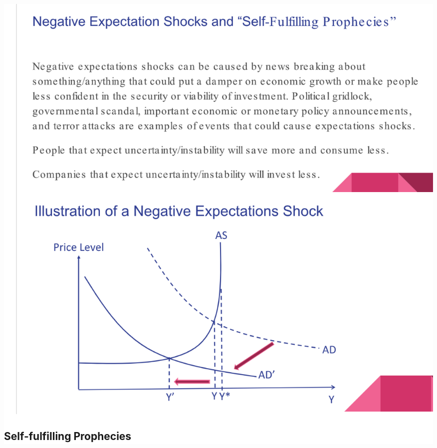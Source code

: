 > ![image.png](Chapter_4_Aggregated_Demand.assets/20230311_2009014947.png)![image.png](Chapter_4_Aggregated_Demand.assets/20230311_2009027427.png)



## Self-fulfilling Prophecies